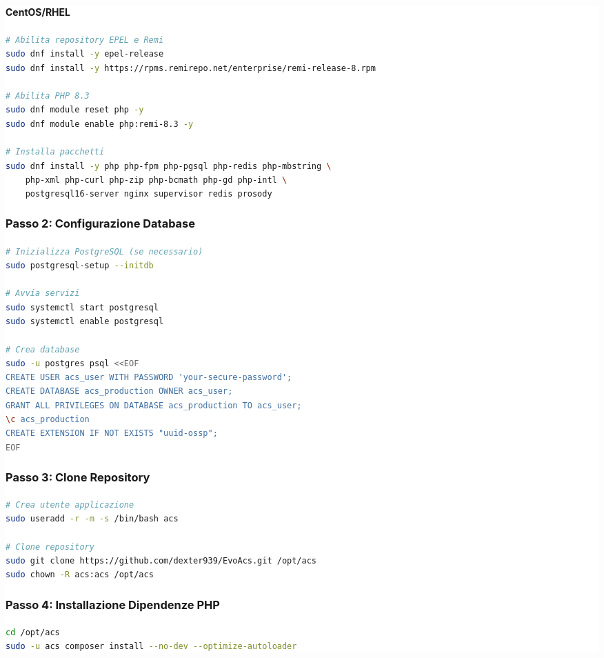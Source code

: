 #### CentOS/RHEL
```bash
# Abilita repository EPEL e Remi
sudo dnf install -y epel-release
sudo dnf install -y https://rpms.remirepo.net/enterprise/remi-release-8.rpm

# Abilita PHP 8.3
sudo dnf module reset php -y
sudo dnf module enable php:remi-8.3 -y

# Installa pacchetti
sudo dnf install -y php php-fpm php-pgsql php-redis php-mbstring \
    php-xml php-curl php-zip php-bcmath php-gd php-intl \
    postgresql16-server nginx supervisor redis prosody
```

### Passo 2: Configurazione Database

```bash
# Inizializza PostgreSQL (se necessario)
sudo postgresql-setup --initdb

# Avvia servizi
sudo systemctl start postgresql
sudo systemctl enable postgresql

# Crea database
sudo -u postgres psql <<EOF
CREATE USER acs_user WITH PASSWORD 'your-secure-password';
CREATE DATABASE acs_production OWNER acs_user;
GRANT ALL PRIVILEGES ON DATABASE acs_production TO acs_user;
\c acs_production
CREATE EXTENSION IF NOT EXISTS "uuid-ossp";
EOF
```

### Passo 3: Clone Repository

```bash
# Crea utente applicazione
sudo useradd -r -m -s /bin/bash acs

# Clone repository
sudo git clone https://github.com/dexter939/EvoAcs.git /opt/acs
sudo chown -R acs:acs /opt/acs
```

### Passo 4: Installazione Dipendenze PHP

```bash
cd /opt/acs
sudo -u acs composer install --no-dev --optimize-autoloader
```
